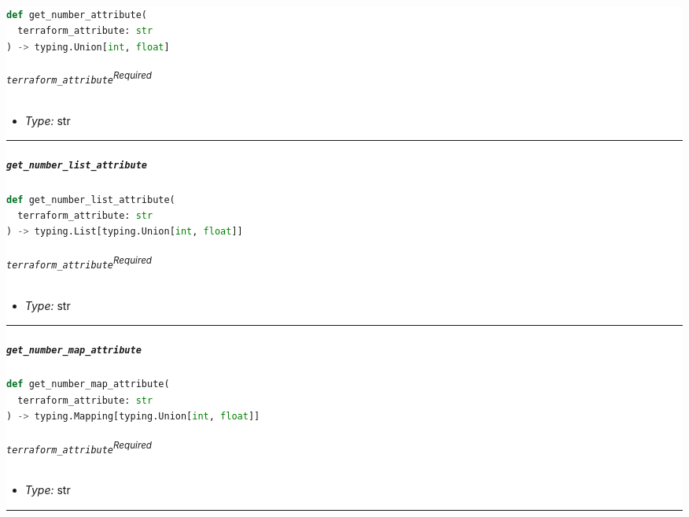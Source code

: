 ```python
def get_number_attribute(
  terraform_attribute: str
) -> typing.Union[int, float]
```

###### `terraform_attribute`<sup>Required</sup> <a name="terraform_attribute" id="@cdktf/provider-mongodbatlas.dataMongodbatlasAlertConfigurations.DataMongodbatlasAlertConfigurationsListOptionsOutputReference.getNumberAttribute.parameter.terraformAttribute"></a>

- *Type:* str

---

##### `get_number_list_attribute` <a name="get_number_list_attribute" id="@cdktf/provider-mongodbatlas.dataMongodbatlasAlertConfigurations.DataMongodbatlasAlertConfigurationsListOptionsOutputReference.getNumberListAttribute"></a>

```python
def get_number_list_attribute(
  terraform_attribute: str
) -> typing.List[typing.Union[int, float]]
```

###### `terraform_attribute`<sup>Required</sup> <a name="terraform_attribute" id="@cdktf/provider-mongodbatlas.dataMongodbatlasAlertConfigurations.DataMongodbatlasAlertConfigurationsListOptionsOutputReference.getNumberListAttribute.parameter.terraformAttribute"></a>

- *Type:* str

---

##### `get_number_map_attribute` <a name="get_number_map_attribute" id="@cdktf/provider-mongodbatlas.dataMongodbatlasAlertConfigurations.DataMongodbatlasAlertConfigurationsListOptionsOutputReference.getNumberMapAttribute"></a>

```python
def get_number_map_attribute(
  terraform_attribute: str
) -> typing.Mapping[typing.Union[int, float]]
```

###### `terraform_attribute`<sup>Required</sup> <a name="terraform_attribute" id="@cdktf/provider-mongodbatlas.dataMongodbatlasAlertConfigurations.DataMongodbatlasAlertConfigurationsListOptionsOutputReference.getNumberMapAttribute.parameter.terraformAttribute"></a>

- *Type:* str

---
